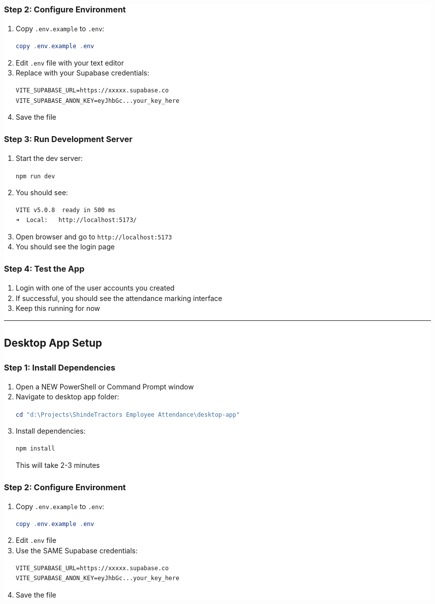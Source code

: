 ### Step 2: Configure Environment

1. Copy `.env.example` to `.env`:
   ```powershell
   copy .env.example .env
   ```
2. Edit `.env` file with your text editor
3. Replace with your Supabase credentials:
   ```env
   VITE_SUPABASE_URL=https://xxxxx.supabase.co
   VITE_SUPABASE_ANON_KEY=eyJhbGc...your_key_here
   ```
4. Save the file

### Step 3: Run Development Server

1. Start the dev server:
   ```powershell
   npm run dev
   ```
2. You should see:
   ```
   VITE v5.0.8  ready in 500 ms
   ➜  Local:   http://localhost:5173/
   ```
3. Open browser and go to `http://localhost:5173`
4. You should see the login page

### Step 4: Test the App

1. Login with one of the user accounts you created
2. If successful, you should see the attendance marking interface
3. Keep this running for now

---

## Desktop App Setup

### Step 1: Install Dependencies

1. Open a NEW PowerShell or Command Prompt window
2. Navigate to desktop app folder:
   ```powershell
   cd "d:\Projects\ShindeTractors Employee Attendance\desktop-app"
   ```
3. Install dependencies:
   ```powershell
   npm install
   ```
   This will take 2-3 minutes

### Step 2: Configure Environment

1. Copy `.env.example` to `.env`:
   ```powershell
   copy .env.example .env
   ```
2. Edit `.env` file
3. Use the SAME Supabase credentials:
   ```env
   VITE_SUPABASE_URL=https://xxxxx.supabase.co
   VITE_SUPABASE_ANON_KEY=eyJhbGc...your_key_here
   ```
4. Save the file
